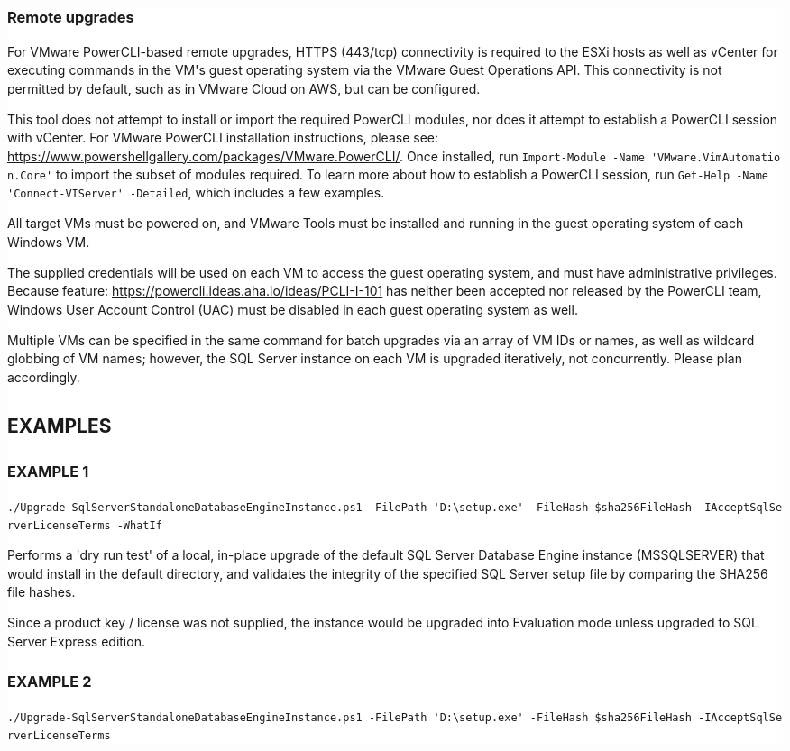 ### Remote upgrades
For VMware PowerCLI-based remote upgrades, HTTPS (443/tcp) connectivity is
required to the ESXi hosts as well as vCenter for executing commands in the
VM's guest operating system via the VMware Guest Operations API.
This
connectivity is not permitted by default, such as in VMware Cloud on AWS,
but can be configured.

This tool does not attempt to install or import the required PowerCLI
modules, nor does it attempt to establish a PowerCLI session with vCenter.
For VMware PowerCLI installation instructions, please see:
https://www.powershellgallery.com/packages/VMware.PowerCLI/.
Once
installed, run `Import-Module -Name 'VMware.VimAutomation.Core'` to import
the subset of modules required.
To learn more about how to establish a
PowerCLI session, run `Get-Help -Name 'Connect-VIServer' -Detailed`, which
includes a few examples.

All target VMs must be powered on, and VMware Tools must be installed and
running in the guest operating system of each Windows VM.

The supplied credentials will be used on each VM to access the guest
operating system, and must have administrative privileges.
Because feature:
https://powercli.ideas.aha.io/ideas/PCLI-I-101 has neither been accepted
nor released by the PowerCLI team, Windows User Account Control (UAC) must
be disabled in each guest operating system as well.

Multiple VMs can be specified in the same command for batch upgrades via an
array of VM IDs or names, as well as wildcard globbing of VM names;
however, the SQL Server instance on each VM is upgraded iteratively, not
concurrently.
Please plan accordingly.

## EXAMPLES

### EXAMPLE 1
```
./Upgrade-SqlServerStandaloneDatabaseEngineInstance.ps1 -FilePath 'D:\setup.exe' -FileHash $sha256FileHash -IAcceptSqlServerLicenseTerms -WhatIf
```

Performs a 'dry run test' of a local, in-place upgrade of the default
SQL Server Database Engine instance (MSSQLSERVER) that would install in the
default directory, and validates the integrity of the specified SQL Server
setup file by comparing the SHA256 file hashes.

Since a product key / license was not supplied, the instance would be
upgraded into Evaluation mode unless upgraded to SQL Server Express
edition.

### EXAMPLE 2
```
./Upgrade-SqlServerStandaloneDatabaseEngineInstance.ps1 -FilePath 'D:\setup.exe' -FileHash $sha256FileHash -IAcceptSqlServerLicenseTerms
```
